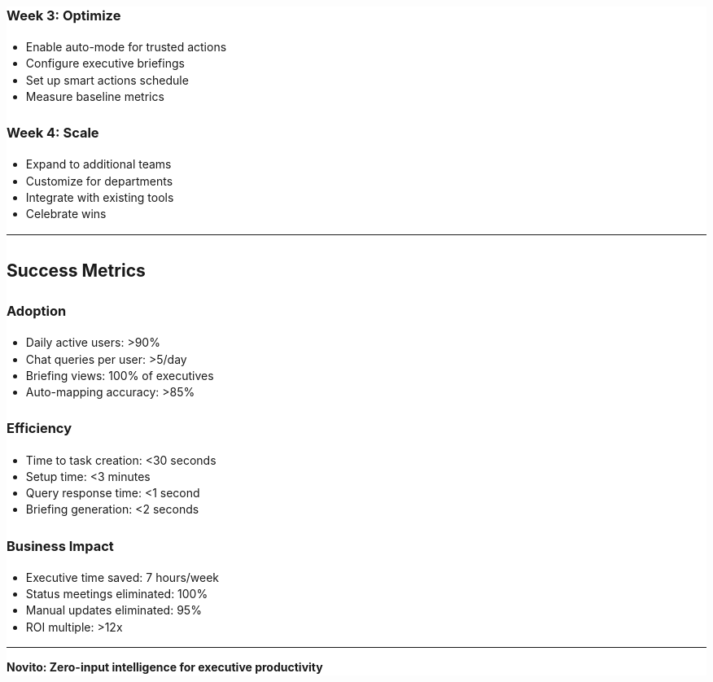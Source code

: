 ### Week 3: Optimize
- Enable auto-mode for trusted actions
- Configure executive briefings
- Set up smart actions schedule
- Measure baseline metrics

### Week 4: Scale
- Expand to additional teams
- Customize for departments
- Integrate with existing tools
- Celebrate wins

---

## Success Metrics

### Adoption
- Daily active users: >90%
- Chat queries per user: >5/day
- Briefing views: 100% of executives
- Auto-mapping accuracy: >85%

### Efficiency
- Time to task creation: <30 seconds
- Setup time: <3 minutes
- Query response time: <1 second
- Briefing generation: <2 seconds

### Business Impact
- Executive time saved: 7 hours/week
- Status meetings eliminated: 100%
- Manual updates eliminated: 95%
- ROI multiple: >12x

---

**Novito: Zero-input intelligence for executive productivity**
